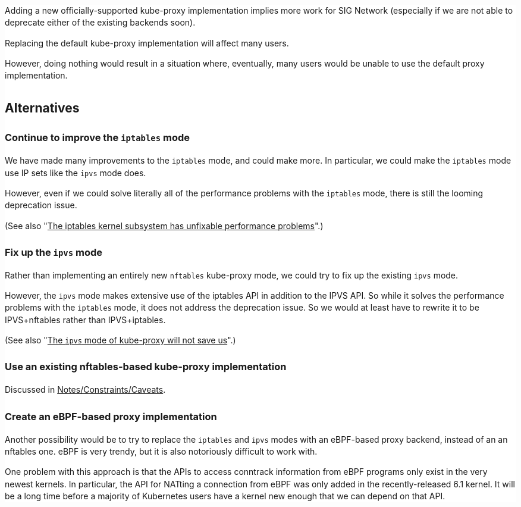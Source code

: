 Adding a new officially-supported kube-proxy implementation implies
more work for SIG Network (especially if we are not able to deprecate
either of the existing backends soon).

Replacing the default kube-proxy implementation will affect many
users.

However, doing nothing would result in a situation where, eventually,
many users would be unable to use the default proxy implementation.

## Alternatives

### Continue to improve the `iptables` mode

We have made many improvements to the `iptables` mode, and could make
more. In particular, we could make the `iptables` mode use IP sets
like the `ipvs` mode does.

However, even if we could solve literally all of the performance
problems with the `iptables` mode, there is still the looming
deprecation issue.

(See also "[The iptables kernel subsystem has unfixable performance
problems](#the-iptables-kernel-subsystem-has-unfixable-performance-problems)".)

### Fix up the `ipvs` mode

Rather than implementing an entirely new `nftables` kube-proxy mode,
we could try to fix up the existing `ipvs` mode.

However, the `ipvs` mode makes extensive use of the iptables API in
addition to the IPVS API. So while it solves the performance problems
with the `iptables` mode, it does not address the deprecation issue.
So we would at least have to rewrite it to be IPVS+nftables rather
than IPVS+iptables.

(See also "[The <code>ipvs</code> mode of kube-proxy will not save
us](#the--mode-of-kube-proxy-will-not-save-us)".)

### Use an existing nftables-based kube-proxy implementation

Discussed in [Notes/Constraints/Caveats](#notesconstraintscaveats).

### Create an eBPF-based proxy implementation

Another possibility would be to try to replace the `iptables` and
`ipvs` modes with an eBPF-based proxy backend, instead of an an
nftables one. eBPF is very trendy, but it is also notoriously
difficult to work with.

One problem with this approach is that the APIs to access conntrack
information from eBPF programs only exist in the very newest kernels.
In particular, the API for NATting a connection from eBPF was only
added in the recently-released 6.1 kernel. It will be a long time
before a majority of Kubernetes users have a kernel new enough that we
can depend on that API.
